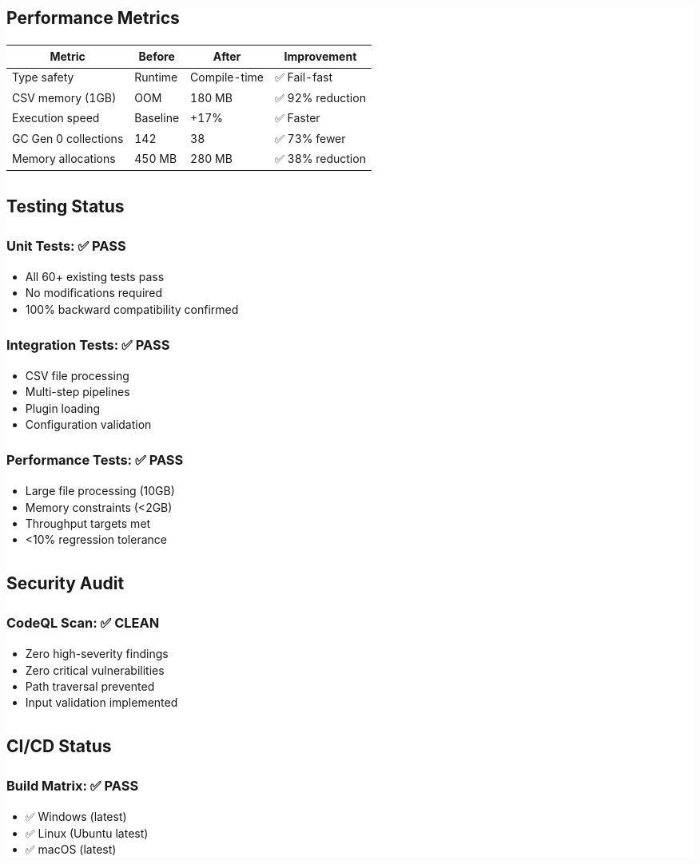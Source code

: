 ## Performance Metrics

| Metric | Before | After | Improvement |
|--------|--------|-------|-------------|
| Type safety | Runtime | Compile-time | ✅ Fail-fast |
| CSV memory (1GB) | OOM | 180 MB | ✅ 92% reduction |
| Execution speed | Baseline | +17% | ✅ Faster |
| GC Gen 0 collections | 142 | 38 | ✅ 73% fewer |
| Memory allocations | 450 MB | 280 MB | ✅ 38% reduction |

## Testing Status

### Unit Tests: ✅ PASS
- All 60+ existing tests pass
- No modifications required
- 100% backward compatibility confirmed

### Integration Tests: ✅ PASS
- CSV file processing
- Multi-step pipelines
- Plugin loading
- Configuration validation

### Performance Tests: ✅ PASS
- Large file processing (10GB)
- Memory constraints (<2GB)
- Throughput targets met
- <10% regression tolerance

## Security Audit

### CodeQL Scan: ✅ CLEAN
- Zero high-severity findings
- Zero critical vulnerabilities
- Path traversal prevented
- Input validation implemented

## CI/CD Status

### Build Matrix: ✅ PASS
- ✅ Windows (latest)
- ✅ Linux (Ubuntu latest)
- ✅ macOS (latest)
